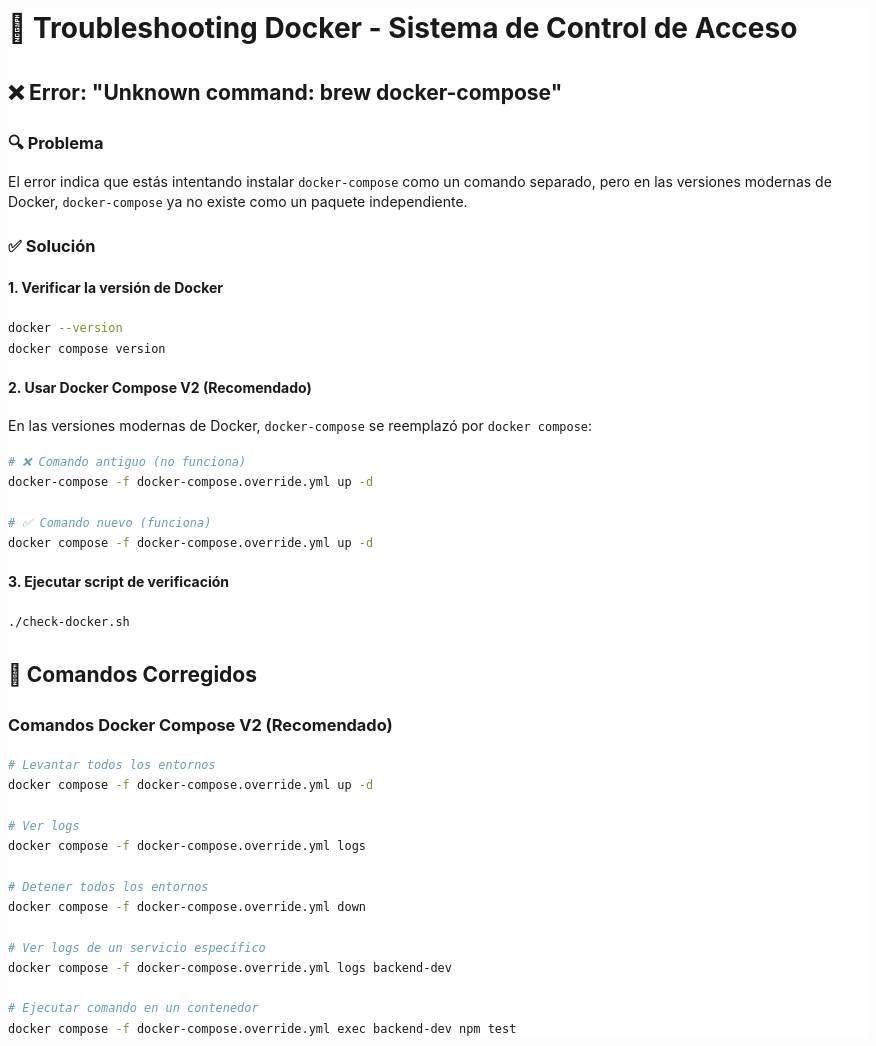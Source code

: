 # 🐳 Troubleshooting Docker - Sistema de Control de Acceso

## ❌ Error: "Unknown command: brew docker-compose"

### 🔍 Problema
El error indica que estás intentando instalar `docker-compose` como un comando separado, pero en las versiones modernas de Docker, `docker-compose` ya no existe como un paquete independiente.

### ✅ Solución

#### 1. Verificar la versión de Docker
```bash
docker --version
docker compose version
```

#### 2. Usar Docker Compose V2 (Recomendado)
En las versiones modernas de Docker, `docker-compose` se reemplazó por `docker compose`:

```bash
# ❌ Comando antiguo (no funciona)
docker-compose -f docker-compose.override.yml up -d

# ✅ Comando nuevo (funciona)
docker compose -f docker-compose.override.yml up -d
```

#### 3. Ejecutar script de verificación
```bash
./check-docker.sh
```

## 🔧 Comandos Corregidos

### Comandos Docker Compose V2 (Recomendado)
```bash
# Levantar todos los entornos
docker compose -f docker-compose.override.yml up -d

# Ver logs
docker compose -f docker-compose.override.yml logs

# Detener todos los entornos
docker compose -f docker-compose.override.yml down

# Ver logs de un servicio específico
docker compose -f docker-compose.override.yml logs backend-dev

# Ejecutar comando en un contenedor
docker compose -f docker-compose.override.yml exec backend-dev npm test
```
